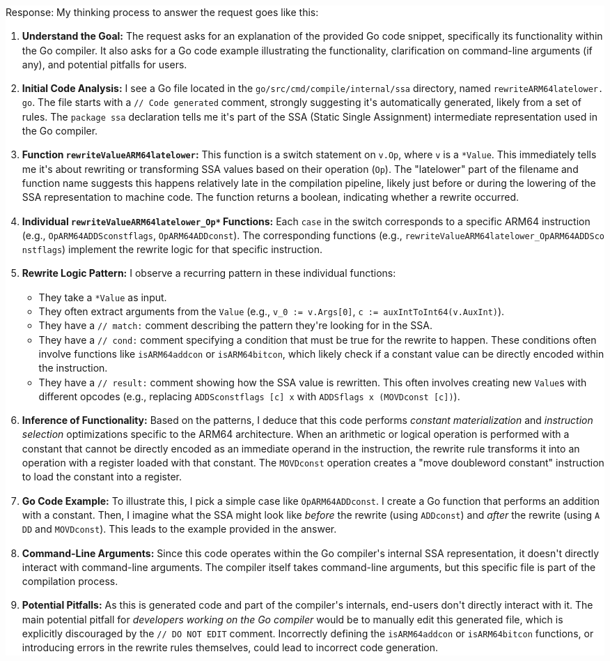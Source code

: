 Response: My thinking process to answer the request goes like this:

1. **Understand the Goal:** The request asks for an explanation of the provided Go code snippet, specifically its functionality within the Go compiler. It also asks for a Go code example illustrating the functionality, clarification on command-line arguments (if any), and potential pitfalls for users.

2. **Initial Code Analysis:** I see a Go file located in the `go/src/cmd/compile/internal/ssa` directory, named `rewriteARM64latelower.go`. The file starts with a `// Code generated` comment, strongly suggesting it's automatically generated, likely from a set of rules. The `package ssa` declaration tells me it's part of the SSA (Static Single Assignment) intermediate representation used in the Go compiler.

3. **Function `rewriteValueARM64latelower`:** This function is a switch statement on `v.Op`, where `v` is a `*Value`. This immediately tells me it's about rewriting or transforming SSA values based on their operation (`Op`). The "latelower" part of the filename and function name suggests this happens relatively late in the compilation pipeline, likely just before or during the lowering of the SSA representation to machine code. The function returns a boolean, indicating whether a rewrite occurred.

4. **Individual `rewriteValueARM64latelower_Op*` Functions:**  Each `case` in the switch corresponds to a specific ARM64 instruction (e.g., `OpARM64ADDSconstflags`, `OpARM64ADDconst`). The corresponding functions (e.g., `rewriteValueARM64latelower_OpARM64ADDSconstflags`) implement the rewrite logic for that specific instruction.

5. **Rewrite Logic Pattern:** I observe a recurring pattern in these individual functions:
    * They take a `*Value` as input.
    * They often extract arguments from the `Value` (e.g., `v_0 := v.Args[0]`, `c := auxIntToInt64(v.AuxInt)`).
    * They have a `// match:` comment describing the pattern they're looking for in the SSA.
    * They have a `// cond:` comment specifying a condition that must be true for the rewrite to happen. These conditions often involve functions like `isARM64addcon` or `isARM64bitcon`, which likely check if a constant value can be directly encoded within the instruction.
    * They have a `// result:` comment showing how the SSA value is rewritten. This often involves creating new `Value`s with different opcodes (e.g., replacing `ADDSconstflags [c] x` with `ADDSflags x (MOVDconst [c])`).

6. **Inference of Functionality:** Based on the patterns, I deduce that this code performs *constant materialization* and *instruction selection* optimizations specific to the ARM64 architecture. When an arithmetic or logical operation is performed with a constant that cannot be directly encoded as an immediate operand in the instruction, the rewrite rule transforms it into an operation with a register loaded with that constant. The `MOVDconst` operation creates a "move doubleword constant" instruction to load the constant into a register.

7. **Go Code Example:** To illustrate this, I pick a simple case like `OpARM64ADDconst`. I create a Go function that performs an addition with a constant. Then, I imagine what the SSA might look like *before* the rewrite (using `ADDconst`) and *after* the rewrite (using `ADD` and `MOVDconst`). This leads to the example provided in the answer.

8. **Command-Line Arguments:** Since this code operates within the Go compiler's internal SSA representation, it doesn't directly interact with command-line arguments. The compiler itself takes command-line arguments, but this specific file is part of the compilation process.

9. **Potential Pitfalls:**  As this is generated code and part of the compiler's internals, end-users don't directly interact with it. The main potential pitfall for *developers working on the Go compiler* would be to manually edit this generated file, which is explicitly discouraged by the `// DO NOT EDIT` comment. Incorrectly defining the `isARM64addcon` or `isARM64bitcon` functions, or introducing errors in the rewrite rules themselves, could lead to incorrect code generation.

